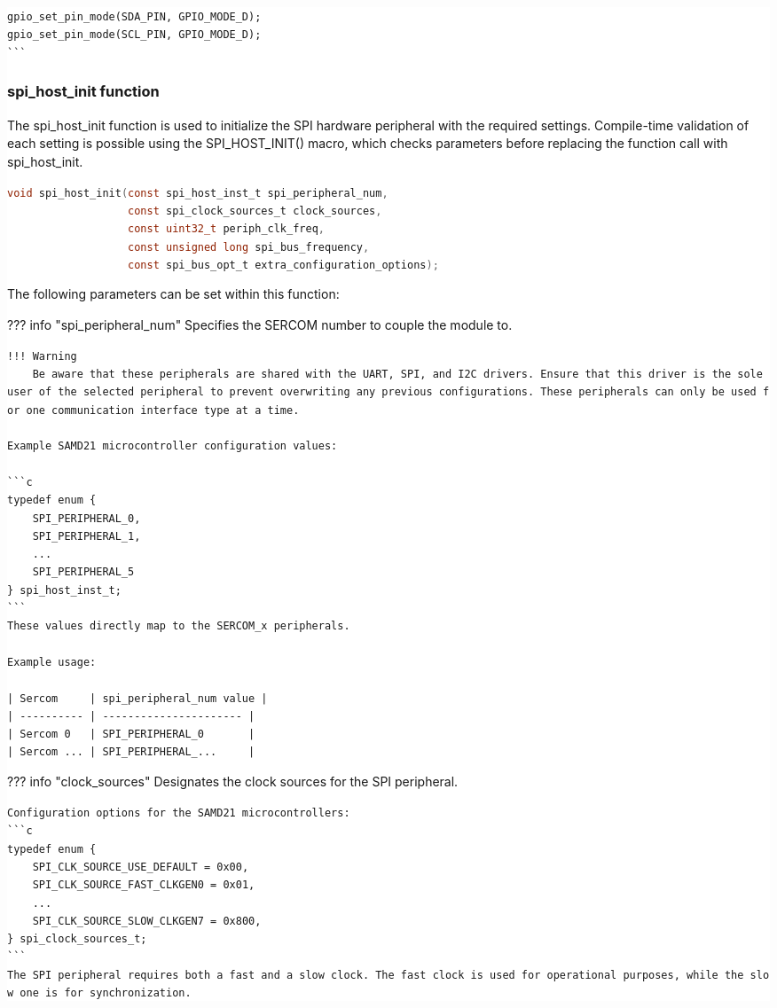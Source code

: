     gpio_set_pin_mode(SDA_PIN, GPIO_MODE_D);
    gpio_set_pin_mode(SCL_PIN, GPIO_MODE_D);
    ```

### spi_host_init function

The spi_host_init function is used to initialize the SPI hardware peripheral with the required settings. Compile-time validation of each setting is possible using the SPI_HOST_INIT() macro, which checks parameters before replacing the function call with spi_host_init.

```c
void spi_host_init(const spi_host_inst_t spi_peripheral_num, 
                   const spi_clock_sources_t clock_sources,
                   const uint32_t periph_clk_freq, 
                   const unsigned long spi_bus_frequency,
                   const spi_bus_opt_t extra_configuration_options);
```

The following parameters can be set within this function:

??? info "spi_peripheral_num"
    Specifies the SERCOM number to couple the module to.
    
    !!! Warning
        Be aware that these peripherals are shared with the UART, SPI, and I2C drivers. Ensure that this driver is the sole user of the selected peripheral to prevent overwriting any previous configurations. These peripherals can only be used for one communication interface type at a time.
    
    Example SAMD21 microcontroller configuration values:
    
    ```c
    typedef enum {
        SPI_PERIPHERAL_0,
        SPI_PERIPHERAL_1,
        ...
        SPI_PERIPHERAL_5
    } spi_host_inst_t;
    ```
    These values directly map to the SERCOM_x peripherals.
    
    Example usage:
    
    | Sercom     | spi_peripheral_num value |
    | ---------- | ---------------------- |
    | Sercom 0   | SPI_PERIPHERAL_0       |
    | Sercom ... | SPI_PERIPHERAL_...     |

??? info "clock_sources"
    Designates the clock sources for the SPI peripheral.
    
    Configuration options for the SAMD21 microcontrollers:
    ```c
    typedef enum {
        SPI_CLK_SOURCE_USE_DEFAULT = 0x00,
        SPI_CLK_SOURCE_FAST_CLKGEN0 = 0x01,
        ...
        SPI_CLK_SOURCE_SLOW_CLKGEN7 = 0x800,
    } spi_clock_sources_t;
    ```
    The SPI peripheral requires both a fast and a slow clock. The fast clock is used for operational purposes, while the slow one is for synchronization.
